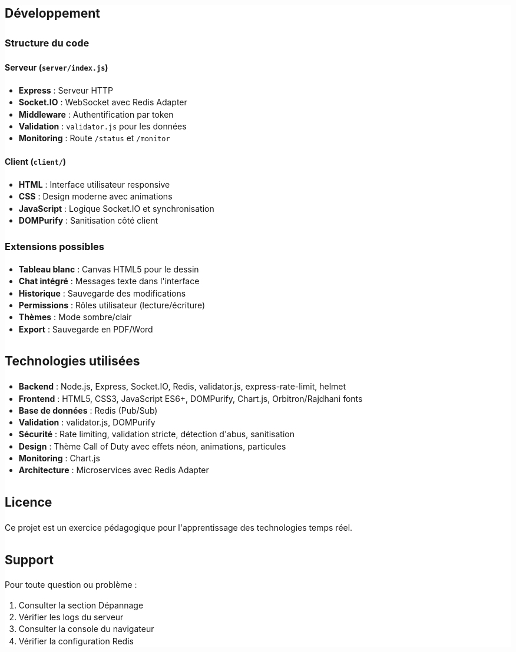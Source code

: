 ## Développement

### Structure du code

#### Serveur (`server/index.js`)

- **Express** : Serveur HTTP
- **Socket.IO** : WebSocket avec Redis Adapter
- **Middleware** : Authentification par token
- **Validation** : `validator.js` pour les données
- **Monitoring** : Route `/status` et `/monitor`

#### Client (`client/`)

- **HTML** : Interface utilisateur responsive
- **CSS** : Design moderne avec animations
- **JavaScript** : Logique Socket.IO et synchronisation
- **DOMPurify** : Sanitisation côté client

### Extensions possibles

- **Tableau blanc** : Canvas HTML5 pour le dessin
- **Chat intégré** : Messages texte dans l'interface
- **Historique** : Sauvegarde des modifications
- **Permissions** : Rôles utilisateur (lecture/écriture)
- **Thèmes** : Mode sombre/clair
- **Export** : Sauvegarde en PDF/Word

## Technologies utilisées

- **Backend** : Node.js, Express, Socket.IO, Redis, validator.js, express-rate-limit, helmet
- **Frontend** : HTML5, CSS3, JavaScript ES6+, DOMPurify, Chart.js, Orbitron/Rajdhani fonts
- **Base de données** : Redis (Pub/Sub)
- **Validation** : validator.js, DOMPurify
- **Sécurité** : Rate limiting, validation stricte, détection d'abus, sanitisation
- **Design** : Thème Call of Duty avec effets néon, animations, particules
- **Monitoring** : Chart.js
- **Architecture** : Microservices avec Redis Adapter

## Licence

Ce projet est un exercice pédagogique pour l'apprentissage des technologies temps réel.

## Support

Pour toute question ou problème :

1. Consulter la section Dépannage
2. Vérifier les logs du serveur
3. Consulter la console du navigateur
4. Vérifier la configuration Redis
